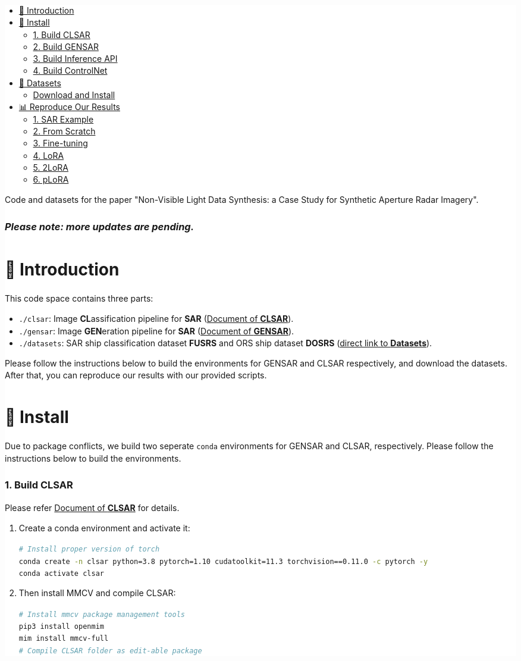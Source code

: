 - [🧭 Introduction](#-introduction)
- [📝 Install](#-install)
    - [1. Build CLSAR](#1-build-clsar)
    - [2. Build GENSAR](#2-build-gensar)
    - [3. Build Inference API](#3-build-inference-api)
    - [4. Build ControlNet](#4-build-controlnet)
- [🌌 Datasets](#-datasets)
  - [Download and Install](#download-and-install)
- [📊 Reproduce Our Results](#-reproduce-our-results)
    - [1. SAR Example](#1-sar-example)
    - [2. From Scratch](#2-from-scratch)
    - [3. Fine-tuning](#3-fine-tuning)
    - [4. LoRA](#4-lora)
    - [5. 2LoRA](#5-2lora)
    - [6. pLoRA](#6-plora)



<div>
Code and datasets for the paper "Non-Visible Light Data Synthesis: a Case Study for Synthetic Aperture Radar Imagery".
</div>

### *Please note: more updates are pending.*

# 🧭 Introduction

This code space contains three parts: 
* `./clsar`: Image **CL**assification pipeline for **SAR** ([Document of **CLSAR**](clsar/README.md)).
* `./gensar`: Image **GEN**eration pipeline for **SAR** ([Document of **GENSAR**](gensar/README.md)).
* `./datasets`: SAR ship classification dataset **FUSRS** and ORS ship dataset **DOSRS** ([direct link to **Datasets**](datasets/README.md)).

Please follow the instructions below to build the environments for GENSAR and CLSAR respectively, and download the datasets. After that, you can reproduce our results with our provided scripts.

# 📝 Install

Due to package conflicts, we build two seperate `conda` environments for GENSAR and CLSAR, respectively. Please follow the instructions below to build the environments.

### 1. Build CLSAR

Please refer [Document of **CLSAR**](clsar/README.md) for details.

1. Create a conda environment and activate it:

    ```bash
    # Install proper version of torch
    conda create -n clsar python=3.8 pytorch=1.10 cudatoolkit=11.3 torchvision==0.11.0 -c pytorch -y
    conda activate clsar
    ```
2. Then install MMCV and compile CLSAR:
    ```bash
    # Install mmcv package management tools
    pip3 install openmim
    mim install mmcv-full
    # Compile CLSAR folder as edit-able package